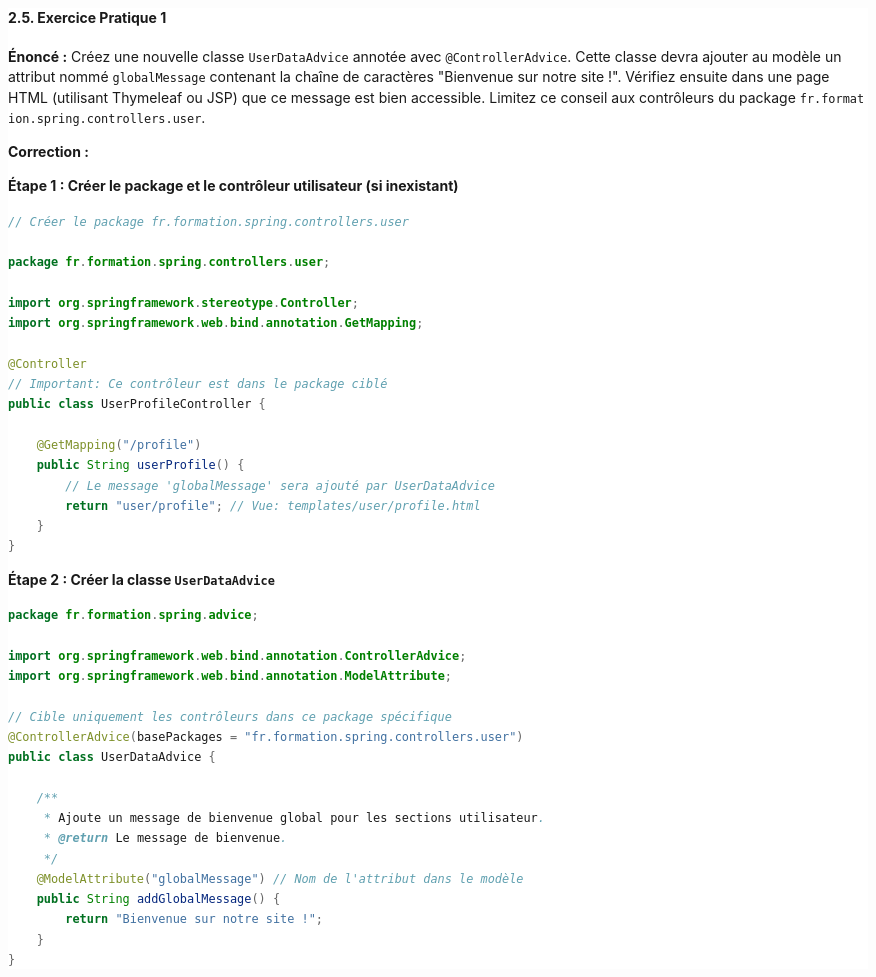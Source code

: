 #### 2.5. Exercice Pratique 1

**Énoncé :**
Créez une nouvelle classe `UserDataAdvice` annotée avec `@ControllerAdvice`. Cette classe devra ajouter au modèle un attribut nommé `globalMessage` contenant la chaîne de caractères "Bienvenue sur notre site !". Vérifiez ensuite dans une page HTML (utilisant Thymeleaf ou JSP) que ce message est bien accessible. Limitez ce conseil aux contrôleurs du package `fr.formation.spring.controllers.user`.

**Correction :**

**Étape 1 : Créer le package et le contrôleur utilisateur (si inexistant)**

```java
// Créer le package fr.formation.spring.controllers.user

package fr.formation.spring.controllers.user;

import org.springframework.stereotype.Controller;
import org.springframework.web.bind.annotation.GetMapping;

@Controller
// Important: Ce contrôleur est dans le package ciblé
public class UserProfileController { 

    @GetMapping("/profile")
    public String userProfile() {
        // Le message 'globalMessage' sera ajouté par UserDataAdvice
        return "user/profile"; // Vue: templates/user/profile.html
    }
}
```

**Étape 2 : Créer la classe `UserDataAdvice`**

```java
package fr.formation.spring.advice;

import org.springframework.web.bind.annotation.ControllerAdvice;
import org.springframework.web.bind.annotation.ModelAttribute;

// Cible uniquement les contrôleurs dans ce package spécifique
@ControllerAdvice(basePackages = "fr.formation.spring.controllers.user") 
public class UserDataAdvice {

    /**
     * Ajoute un message de bienvenue global pour les sections utilisateur.
     * @return Le message de bienvenue.
     */
    @ModelAttribute("globalMessage") // Nom de l'attribut dans le modèle
    public String addGlobalMessage() {
        return "Bienvenue sur notre site !";
    }
}
```
